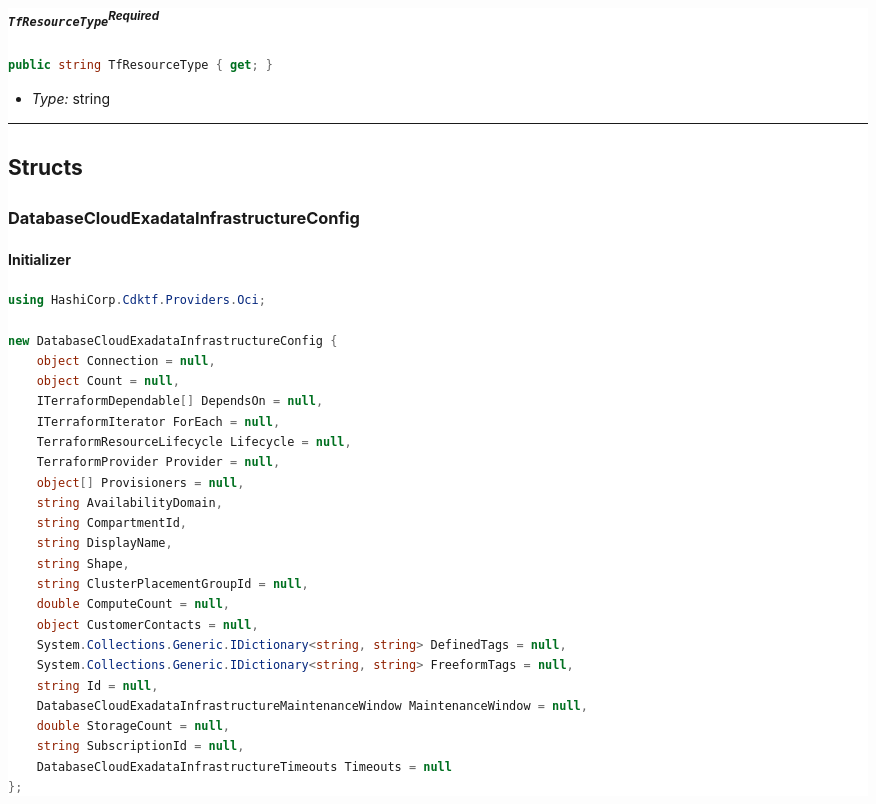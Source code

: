 
##### `TfResourceType`<sup>Required</sup> <a name="TfResourceType" id="rhizo-co-terraform-provider-oci.databaseCloudExadataInfrastructure.DatabaseCloudExadataInfrastructure.property.tfResourceType"></a>

```csharp
public string TfResourceType { get; }
```

- *Type:* string

---

## Structs <a name="Structs" id="Structs"></a>

### DatabaseCloudExadataInfrastructureConfig <a name="DatabaseCloudExadataInfrastructureConfig" id="rhizo-co-terraform-provider-oci.databaseCloudExadataInfrastructure.DatabaseCloudExadataInfrastructureConfig"></a>

#### Initializer <a name="Initializer" id="rhizo-co-terraform-provider-oci.databaseCloudExadataInfrastructure.DatabaseCloudExadataInfrastructureConfig.Initializer"></a>

```csharp
using HashiCorp.Cdktf.Providers.Oci;

new DatabaseCloudExadataInfrastructureConfig {
    object Connection = null,
    object Count = null,
    ITerraformDependable[] DependsOn = null,
    ITerraformIterator ForEach = null,
    TerraformResourceLifecycle Lifecycle = null,
    TerraformProvider Provider = null,
    object[] Provisioners = null,
    string AvailabilityDomain,
    string CompartmentId,
    string DisplayName,
    string Shape,
    string ClusterPlacementGroupId = null,
    double ComputeCount = null,
    object CustomerContacts = null,
    System.Collections.Generic.IDictionary<string, string> DefinedTags = null,
    System.Collections.Generic.IDictionary<string, string> FreeformTags = null,
    string Id = null,
    DatabaseCloudExadataInfrastructureMaintenanceWindow MaintenanceWindow = null,
    double StorageCount = null,
    string SubscriptionId = null,
    DatabaseCloudExadataInfrastructureTimeouts Timeouts = null
};
```
